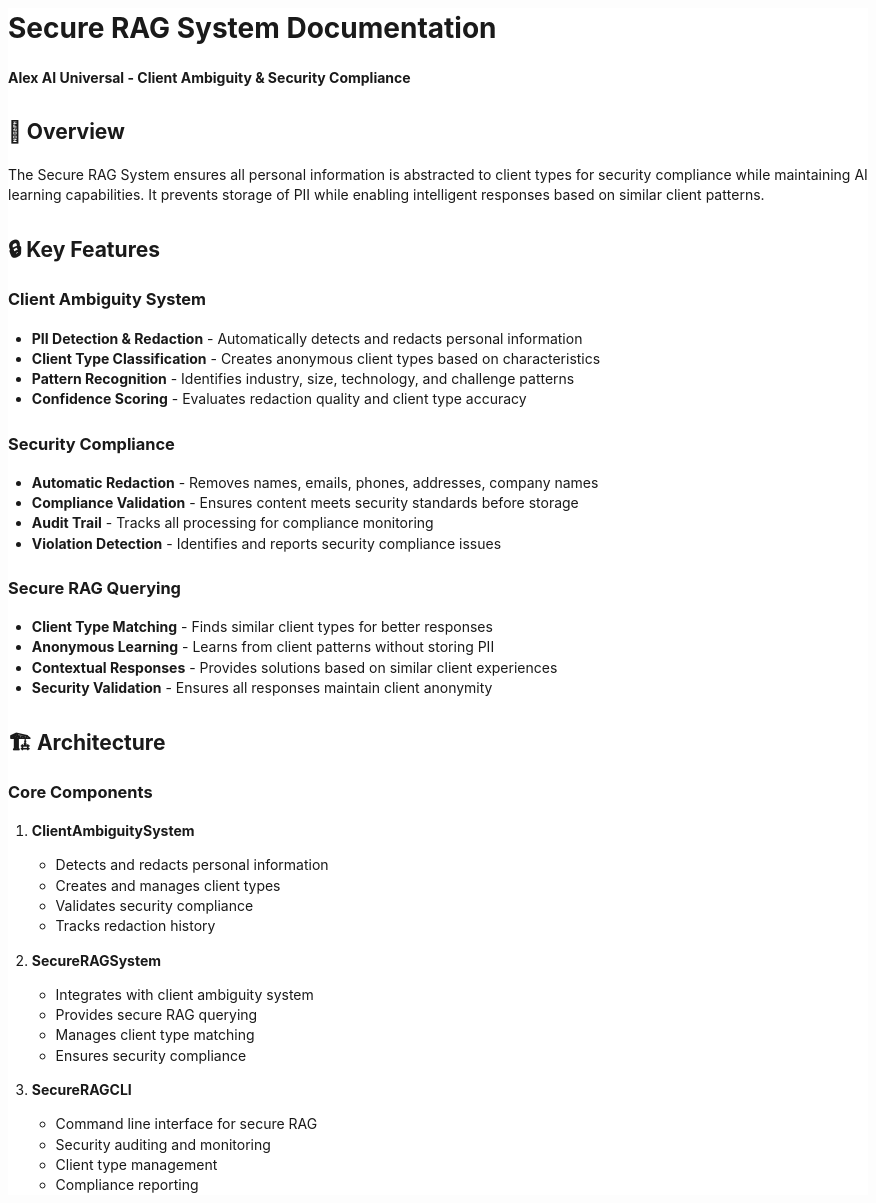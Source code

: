 # Secure RAG System Documentation

**Alex AI Universal - Client Ambiguity & Security Compliance**

## 🎯 Overview

The Secure RAG System ensures all personal information is abstracted to client types for security compliance while maintaining AI learning capabilities. It prevents storage of PII while enabling intelligent responses based on similar client patterns.

## 🔒 Key Features

### **Client Ambiguity System**
- **PII Detection & Redaction** - Automatically detects and redacts personal information
- **Client Type Classification** - Creates anonymous client types based on characteristics
- **Pattern Recognition** - Identifies industry, size, technology, and challenge patterns
- **Confidence Scoring** - Evaluates redaction quality and client type accuracy

### **Security Compliance**
- **Automatic Redaction** - Removes names, emails, phones, addresses, company names
- **Compliance Validation** - Ensures content meets security standards before storage
- **Audit Trail** - Tracks all processing for compliance monitoring
- **Violation Detection** - Identifies and reports security compliance issues

### **Secure RAG Querying**
- **Client Type Matching** - Finds similar client types for better responses
- **Anonymous Learning** - Learns from client patterns without storing PII
- **Contextual Responses** - Provides solutions based on similar client experiences
- **Security Validation** - Ensures all responses maintain client anonymity

## 🏗️ Architecture

### **Core Components**

1. **ClientAmbiguitySystem**
   - Detects and redacts personal information
   - Creates and manages client types
   - Validates security compliance
   - Tracks redaction history

2. **SecureRAGSystem**
   - Integrates with client ambiguity system
   - Provides secure RAG querying
   - Manages client type matching
   - Ensures security compliance

3. **SecureRAGCLI**
   - Command line interface for secure RAG
   - Security auditing and monitoring
   - Client type management
   - Compliance reporting
